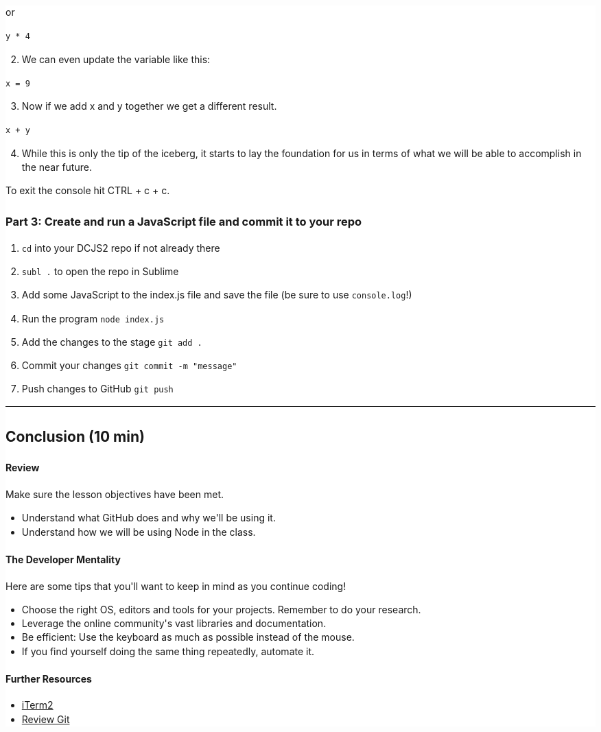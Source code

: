   or

  `y * 4`

2. We can even update the variable like this:

  `x = 9`

3. Now if we add x and y together we get a different result.

  `x + y`

4. While this is only the tip of the iceberg, it starts to lay the foundation for us in terms of what we will be able to accomplish in the near future.

  To exit the console hit CTRL + c + c.

### Part 3: Create and run a JavaScript file and commit it to your repo

1. `cd` into your DCJS2 repo if not already there

2. `subl .` to open the repo in Sublime

3. Add some JavaScript to the index.js file and save the file (be sure to use `console.log`!)

4. Run the program `node index.js`

5. Add the changes to the stage `git add .`

6. Commit your changes `git commit -m "message"`

7. Push changes to GitHub `git push`

---
<a name="conclusion"></a>
## Conclusion (10 min)

#### Review

Make sure the lesson objectives have been met.

* Understand what GitHub does and why we'll be using it.
* Understand how we will be using Node in the class.

#### The Developer Mentality

Here are some tips that you'll want to keep in mind as you continue coding!

  * Choose the right OS, editors and tools for your projects. Remember to do your research.
  * Leverage the online community's vast libraries and documentation.
  * Be efficient: Use the keyboard as much as possible instead of the mouse.
  * If you find yourself doing the same thing repeatedly, automate it.

#### Further Resources

* [iTerm2](http://iterm2.com/)
* [Review Git](https://www.codeschool.com/courses/try-git)
